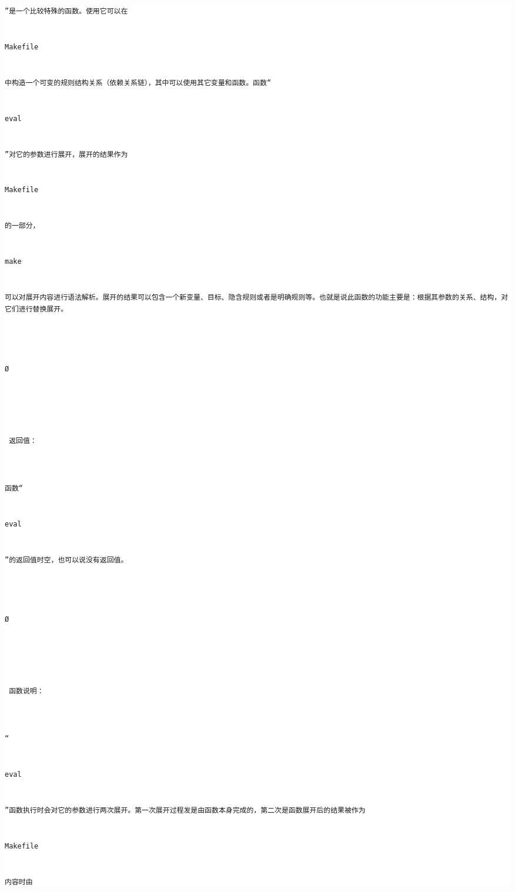     ”是一个比较特殊的函数。使用它可以在
   
   
    Makefile
   
   
    中构造一个可变的规则结构关系（依赖关系链），其中可以使用其它变量和函数。函数“
   
   
    eval
   
   
    ”对它的参数进行展开，展开的结果作为
   
   
    Makefile
   
   
    的一部分，
   
   
    make
   
   
    可以对展开内容进行语法解析。展开的结果可以包含一个新变量、目标、隐含规则或者是明确规则等。也就是说此函数的功能主要是：根据其参数的关系、结构，对它们进行替换展开。
   
  
  
   
    Ø
    
    
   
   
    
     返回值：
    
   
   
    函数“
   
   
    eval
   
   
    ”的返回值时空，也可以说没有返回值。
   
  
  
   
    Ø
    
    
   
   
    
     函数说明：
    
   
   
    “
   
   
    eval
   
   
    ”函数执行时会对它的参数进行两次展开。第一次展开过程发是由函数本身完成的，第二次是函数展开后的结果被作为
   
   
    Makefile
   
   
    内容时由
   
   